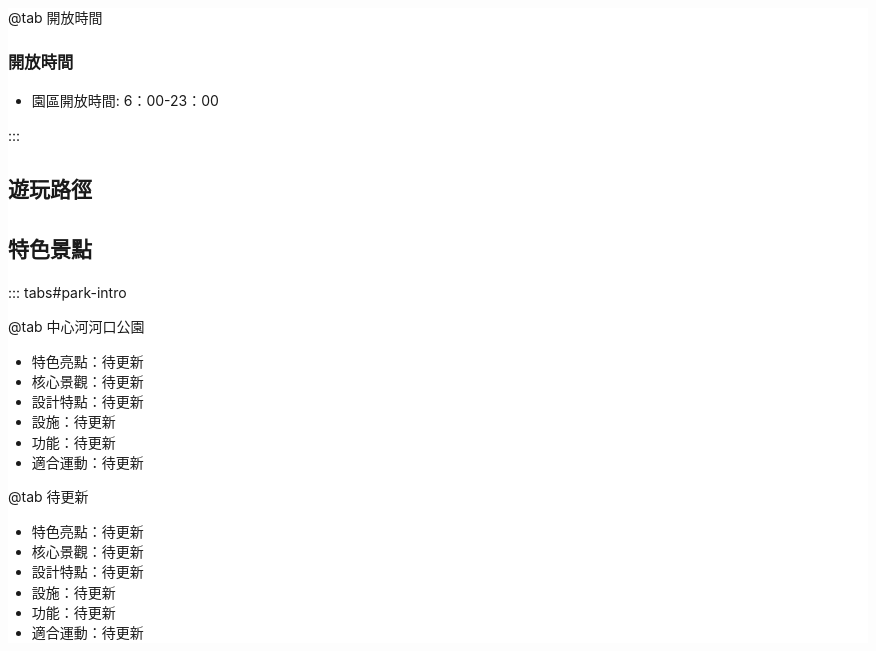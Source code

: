 
@tab 開放時間
### 開放時間
- 園區開放時間: 6：00-23：00

:::

## 遊玩路徑
<ImageCard
image="https://cgj.sz.gov.cn/attachment/1/1334/1334919/10775913.jpg"
title="中心河河口公園游玩路径图"
description="游玩路径示意图"
/>



## 特色景點

::: tabs#park-intro

@tab 中心河河口公園
<ImageCard
image="https://cgj.sz.gov.cn/images/index20230710_1.png"
    title="中心河河口公園"
    description="兒童樂園。為積極響應深圳兒童友好型城市建設，公園設置了一座全新的開放性兒童友好型濱水活動空間，採用彩色安全地墊，引入丹麥進口兒童遊樂設施，主要有適低齡兒童的塗鴉板、活動座椅和旋轉長椅；適中高齡兒童的滑梯、搖馬、平衡木、攀爬網等，為市民帶來更健康、更安全的時間在海浪中成長。 陽光沙灘。將原本灘石嶙峋的中心河入海口沿岸，改造成陽光沙灘池，這也是南山區首個體驗式沙灘排球場，集沙灘排球、競技對抗、觀賞娛樂、兒童遊玩等多種屬性於一體，為片區帶來陽光趣味、時尚健康的活力。同時陽關沙灘配備了遮陽傘、洗腳池、嬰兒車停放區域等人性化設施，帶給市民遊客更舒適、方便的體驗。"
    date=""
    author="深圳政府在線"
/>


- 特色亮點：待更新
- 核心景觀：待更新
- 設計特點：待更新
- 設施：待更新
- 功能：待更新
- 適合運動：待更新

@tab 待更新
<ImageCard
image="https://cgj.sz.gov.cn/images/index20230710_1.png"
    title="中心河河口公園"
    description="兒童樂園。為積極響應深圳兒童友好型城市建設，公園設置了一座全新的開放性兒童友好型濱水活動空間，採用彩色安全地墊，引入丹麥進口兒童遊樂設施，主要有適低齡兒童的塗鴉板、活動座椅和旋轉長椅；適中高齡兒童的滑梯、搖馬、平衡木、攀爬網等，為市民帶來更健康、更安全的時間在海浪中成長。 陽光沙灘。將原本灘石嶙峋的中心河入海口沿岸，改造成陽光沙灘池，這也是南山區首個體驗式沙灘排球場，集沙灘排球、競技對抗、觀賞娛樂、兒童遊玩等多種屬性於一體，為片區帶來陽光趣味、時尚健康的活力。同時陽關沙灘配備了遮陽傘、洗腳池、嬰兒車停放區域等人性化設施，帶給市民遊客更舒適、方便的體驗。"
    date=""
    author="深圳政府在線"
/>


- 特色亮點：待更新
- 核心景觀：待更新
- 設計特點：待更新
- 設施：待更新
- 功能：待更新
- 適合運動：待更新
